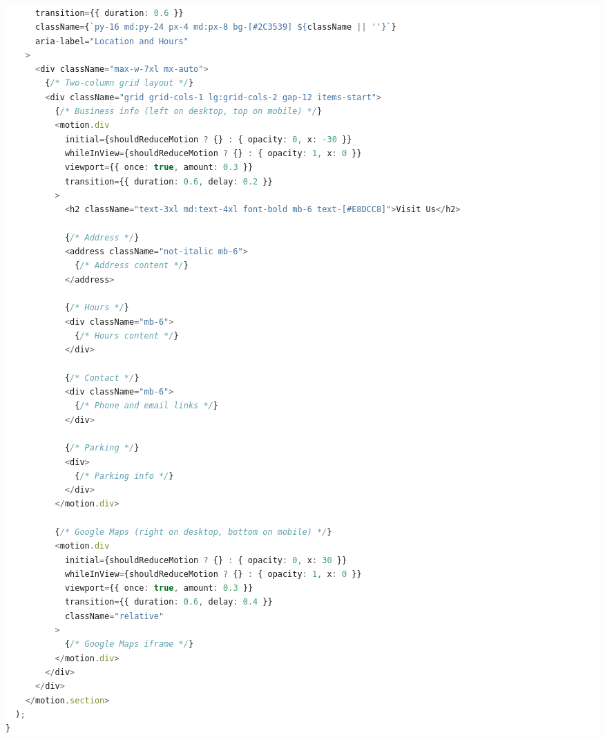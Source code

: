 ```typescript
      transition={{ duration: 0.6 }}
      className={`py-16 md:py-24 px-4 md:px-8 bg-[#2C3539] ${className || ''}`}
      aria-label="Location and Hours"
    >
      <div className="max-w-7xl mx-auto">
        {/* Two-column grid layout */}
        <div className="grid grid-cols-1 lg:grid-cols-2 gap-12 items-start">
          {/* Business info (left on desktop, top on mobile) */}
          <motion.div
            initial={shouldReduceMotion ? {} : { opacity: 0, x: -30 }}
            whileInView={shouldReduceMotion ? {} : { opacity: 1, x: 0 }}
            viewport={{ once: true, amount: 0.3 }}
            transition={{ duration: 0.6, delay: 0.2 }}
          >
            <h2 className="text-3xl md:text-4xl font-bold mb-6 text-[#E8DCC8]">Visit Us</h2>

            {/* Address */}
            <address className="not-italic mb-6">
              {/* Address content */}
            </address>

            {/* Hours */}
            <div className="mb-6">
              {/* Hours content */}
            </div>

            {/* Contact */}
            <div className="mb-6">
              {/* Phone and email links */}
            </div>

            {/* Parking */}
            <div>
              {/* Parking info */}
            </div>
          </motion.div>

          {/* Google Maps (right on desktop, bottom on mobile) */}
          <motion.div
            initial={shouldReduceMotion ? {} : { opacity: 0, x: 30 }}
            whileInView={shouldReduceMotion ? {} : { opacity: 1, x: 0 }}
            viewport={{ once: true, amount: 0.3 }}
            transition={{ duration: 0.6, delay: 0.4 }}
            className="relative"
          >
            {/* Google Maps iframe */}
          </motion.div>
        </div>
      </div>
    </motion.section>
  );
}
```
